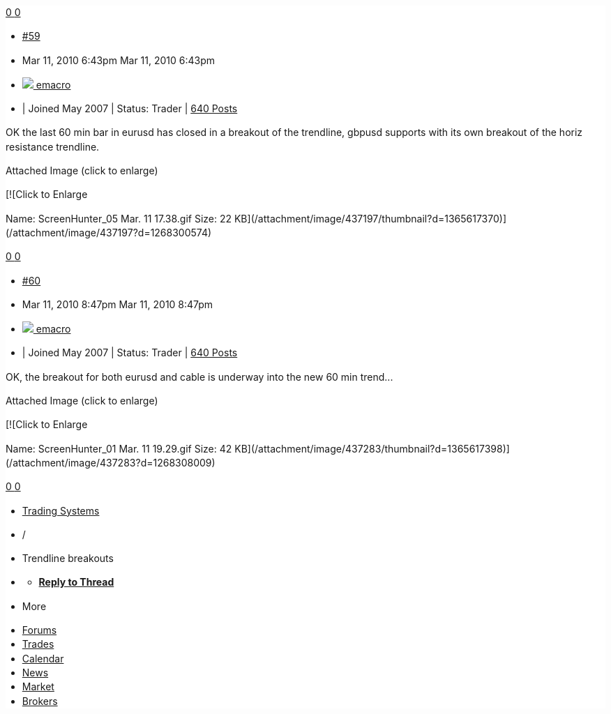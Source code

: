 [0 ](javascript:void\(0\);) [0 ](javascript:void\(0\);)

  * [#59](/thread/post/3541632#post3541632 "Post Permalink")

  * Mar 11, 2010 6:43pm  Mar 11, 2010 6:43pm 

  * [![](https://assets.faireconomy.media/nfs/customavatars/thumbs/medium/avatar39895_7.gif) emacro](emacro)

  * | Joined May 2007  | Status: Trader | [640 Posts](/search?do=process&provider=Member&searchuser=39895)

OK the last 60 min bar in eurusd has closed in a breakout of the trendline, gbpusd supports with its own breakout of the horiz resistance trendline. 

Attached Image (click to enlarge)

[![Click to Enlarge

Name: ScreenHunter_05 Mar. 11 17.38.gif
Size: 22 KB](/attachment/image/437197/thumbnail?d=1365617370)](/attachment/image/437197?d=1268300574)   

[0 ](javascript:void\(0\);) [0 ](javascript:void\(0\);)

  * [#60](/thread/post/3542043#post3542043 "Post Permalink")

  * Mar 11, 2010 8:47pm  Mar 11, 2010 8:47pm 

  * [![](https://assets.faireconomy.media/nfs/customavatars/thumbs/medium/avatar39895_7.gif) emacro](emacro)

  * | Joined May 2007  | Status: Trader | [640 Posts](/search?do=process&provider=Member&searchuser=39895)

OK, the breakout for both eurusd and cable is underway into the new 60 min trend... 

Attached Image (click to enlarge)

[![Click to Enlarge

Name: ScreenHunter_01 Mar. 11 19.29.gif
Size: 42 KB](/attachment/image/437283/thumbnail?d=1365617398)](/attachment/image/437283?d=1268308009)   

[0 ](javascript:void\(0\);) [0 ](javascript:void\(0\);)

  * [Trading Systems](/forum/71-trading-systems)
  * /
  * Trendline breakouts
  *   * [ **Reply to Thread** ](/thread/222729-trendline-breakouts/reply#reply)

  * More

[](https://www.forexfactory.com "Homepage")

  * [Forums](forums)
  * [Trades](trades)
  * [Calendar](calendar)
  * [News](news)
  * [Market](market)
  * [Brokers](brokers)
